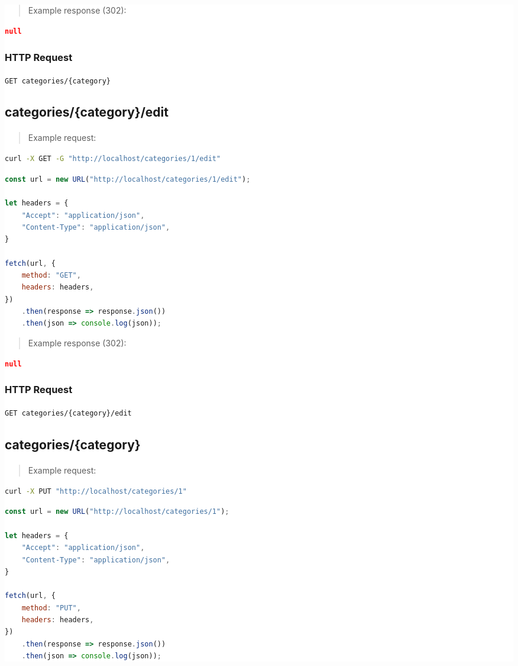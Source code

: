 
> Example response (302):

```json
null
```

### HTTP Request
`GET categories/{category}`





## categories/{category}/edit
> Example request:

```bash
curl -X GET -G "http://localhost/categories/1/edit" 
```

```javascript
const url = new URL("http://localhost/categories/1/edit");

let headers = {
    "Accept": "application/json",
    "Content-Type": "application/json",
}

fetch(url, {
    method: "GET",
    headers: headers,
})
    .then(response => response.json())
    .then(json => console.log(json));
```


> Example response (302):

```json
null
```

### HTTP Request
`GET categories/{category}/edit`





## categories/{category}
> Example request:

```bash
curl -X PUT "http://localhost/categories/1" 
```

```javascript
const url = new URL("http://localhost/categories/1");

let headers = {
    "Accept": "application/json",
    "Content-Type": "application/json",
}

fetch(url, {
    method: "PUT",
    headers: headers,
})
    .then(response => response.json())
    .then(json => console.log(json));
```